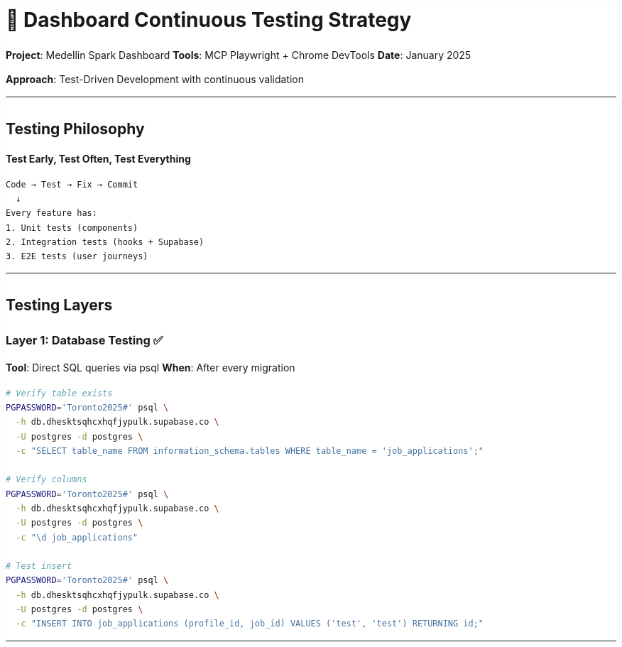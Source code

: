 # 🧪 Dashboard Continuous Testing Strategy

**Project**: Medellin Spark Dashboard
**Tools**: MCP Playwright + Chrome DevTools
**Date**: January 2025

**Approach**: Test-Driven Development with continuous validation

---

## Testing Philosophy

**Test Early, Test Often, Test Everything**

```
Code → Test → Fix → Commit
  ↓
Every feature has:
1. Unit tests (components)
2. Integration tests (hooks + Supabase)
3. E2E tests (user journeys)
```

---

## Testing Layers

### Layer 1: Database Testing ✅
**Tool**: Direct SQL queries via psql
**When**: After every migration

```bash
# Verify table exists
PGPASSWORD='Toronto2025#' psql \
  -h db.dhesktsqhcxhqfjypulk.supabase.co \
  -U postgres -d postgres \
  -c "SELECT table_name FROM information_schema.tables WHERE table_name = 'job_applications';"

# Verify columns
PGPASSWORD='Toronto2025#' psql \
  -h db.dhesktsqhcxhqfjypulk.supabase.co \
  -U postgres -d postgres \
  -c "\d job_applications"

# Test insert
PGPASSWORD='Toronto2025#' psql \
  -h db.dhesktsqhcxhqfjypulk.supabase.co \
  -U postgres -d postgres \
  -c "INSERT INTO job_applications (profile_id, job_id) VALUES ('test', 'test') RETURNING id;"
```

---
